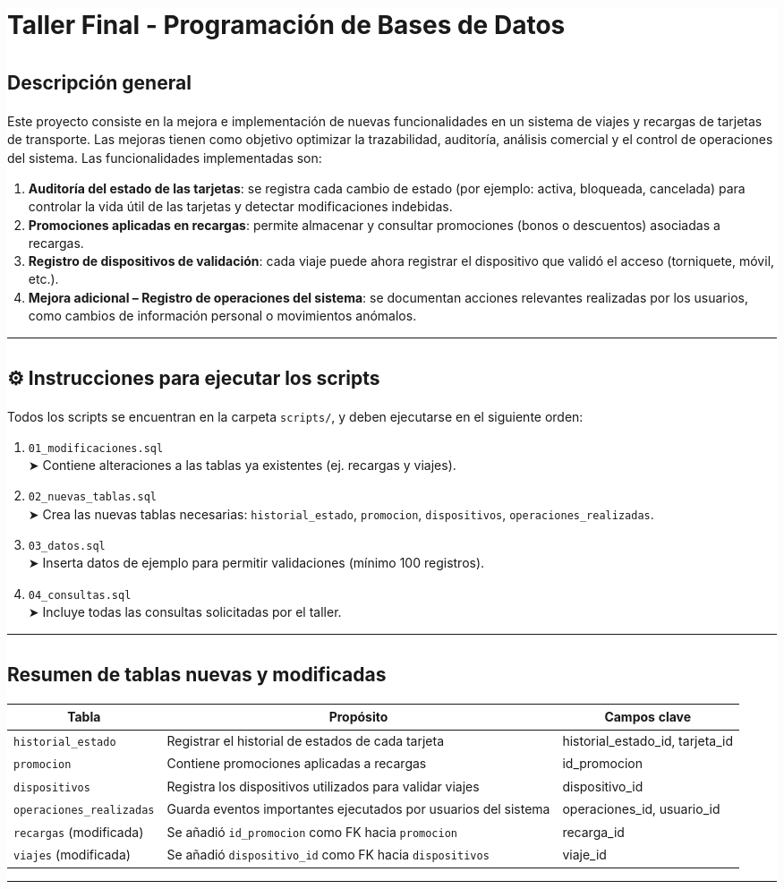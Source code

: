 #  Taller Final - Programación de Bases de Datos
##  Descripción general

Este proyecto consiste en la mejora e implementación de nuevas funcionalidades en un sistema de viajes y recargas de tarjetas de transporte. Las mejoras tienen como objetivo optimizar la trazabilidad, auditoría, análisis comercial y el control de operaciones del sistema. Las funcionalidades implementadas son:

1. **Auditoría del estado de las tarjetas**: se registra cada cambio de estado (por ejemplo: activa, bloqueada, cancelada) para controlar la vida útil de las tarjetas y detectar modificaciones indebidas.
2. **Promociones aplicadas en recargas**: permite almacenar y consultar promociones (bonos o descuentos) asociadas a recargas.
3. **Registro de dispositivos de validación**: cada viaje puede ahora registrar el dispositivo que validó el acceso (torniquete, móvil, etc.).
4. **Mejora adicional – Registro de operaciones del sistema**: se documentan acciones relevantes realizadas por los usuarios, como cambios de información personal o movimientos anómalos.

---

## ⚙️ Instrucciones para ejecutar los scripts

Todos los scripts se encuentran en la carpeta `scripts/`, y deben ejecutarse en el siguiente orden:

1. `01_modificaciones.sql`  
   ➤ Contiene alteraciones a las tablas ya existentes (ej. recargas y viajes).

2. `02_nuevas_tablas.sql`  
   ➤ Crea las nuevas tablas necesarias: `historial_estado`, `promocion`, `dispositivos`, `operaciones_realizadas`.

3. `03_datos.sql`  
   ➤ Inserta datos de ejemplo para permitir validaciones (mínimo 100 registros).

4. `04_consultas.sql`  
   ➤ Incluye todas las consultas solicitadas por el taller.

---
## Resumen de tablas nuevas y modificadas

| Tabla                    | Propósito                                                      | Campos clave                       |
| ------------------------ | -------------------------------------------------------------- | ---------------------------------- |
| `historial_estado`       | Registrar el historial de estados de cada tarjeta              | historial\_estado\_id, tarjeta\_id |
| `promocion`              | Contiene promociones aplicadas a recargas                      | id\_promocion                      |
| `dispositivos`           | Registra los dispositivos utilizados para validar viajes       | dispositivo\_id                    |
| `operaciones_realizadas` | Guarda eventos importantes ejecutados por usuarios del sistema | operaciones\_id, usuario\_id       |
| `recargas` (modificada)  | Se añadió `id_promocion` como FK hacia `promocion`             | recarga\_id                        |
| `viajes` (modificada)    | Se añadió `dispositivo_id` como FK hacia `dispositivos`        | viaje\_id                          |

---
